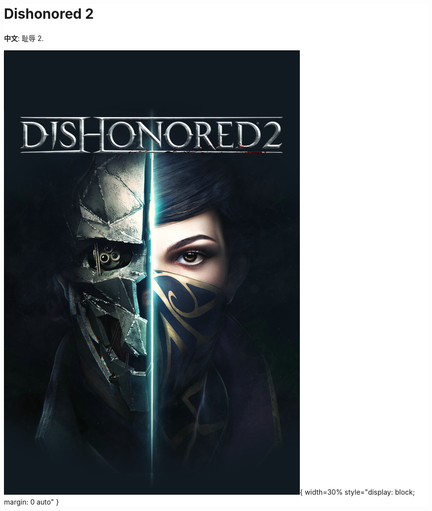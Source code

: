 # Dishonored 2

**中文**: 耻辱 2.  

![封面 - Arkane Studio](assets/dishonored_2_cover.jpg){ width=30% style="display: block; margin: 0 auto" }  
